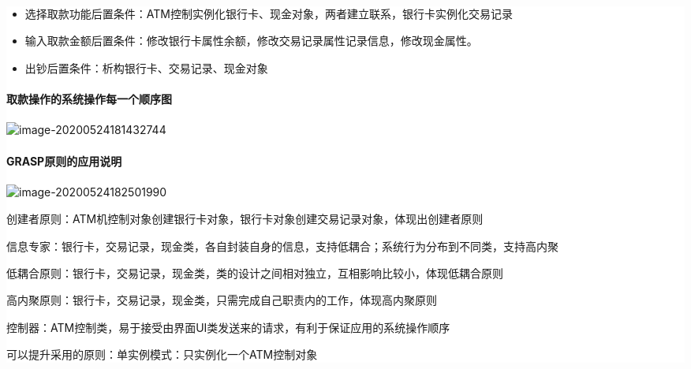 - 选择取款功能后置条件：ATM控制实例化银行卡、现金对象，两者建立联系，银行卡实例化交易记录

- 输入取款金额后置条件：修改银行卡属性余额，修改交易记录属性记录信息，修改现金属性。

- 出钞后置条件：析构银行卡、交易记录、现金对象

#### 取款操作的系统操作每一个顺序图

![image-20200524181432744](C:\Users\62659\AppData\Roaming\Typora\typora-user-images\image-20200524181432744.png)

#### GRASP原则的应用说明

![image-20200524182501990](C:\Users\62659\AppData\Roaming\Typora\typora-user-images\image-20200524182501990.png)

创建者原则：ATM机控制对象创建银行卡对象，银行卡对象创建交易记录对象，体现出创建者原则

信息专家：银行卡，交易记录，现金类，各自封装自身的信息，支持低耦合；系统行为分布到不同类，支持高内聚

低耦合原则：银行卡，交易记录，现金类，类的设计之间相对独立，互相影响比较小，体现低耦合原则

高内聚原则：银行卡，交易记录，现金类，只需完成自己职责内的工作，体现高内聚原则

控制器：ATM控制类，易于接受由界面UI类发送来的请求，有利于保证应用的系统操作顺序



可以提升采用的原则：单实例模式：只实例化一个ATM控制对象




